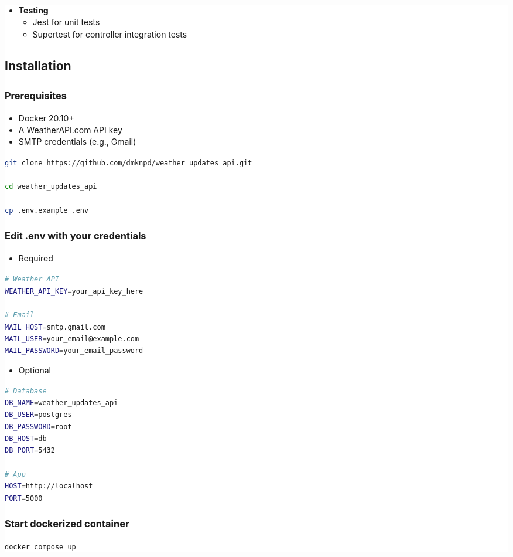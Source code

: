 - **Testing**
  - Jest for unit tests
  - Supertest for controller integration tests

## Installation

### Prerequisites

- Docker 20.10+
- A WeatherAPI.com API key
- SMTP credentials (e.g., Gmail)

```bash
git clone https://github.com/dmknpd/weather_updates_api.git

cd weather_updates_api

cp .env.example .env
```

### Edit .env with your credentials

- Required

```bash
# Weather API
WEATHER_API_KEY=your_api_key_here

# Email
MAIL_HOST=smtp.gmail.com
MAIL_USER=your_email@example.com
MAIL_PASSWORD=your_email_password
```

- Optional

```bash
# Database
DB_NAME=weather_updates_api
DB_USER=postgres
DB_PASSWORD=root
DB_HOST=db
DB_PORT=5432

# App
HOST=http://localhost
PORT=5000
```

### Start dockerized container

```bash
docker compose up
```
